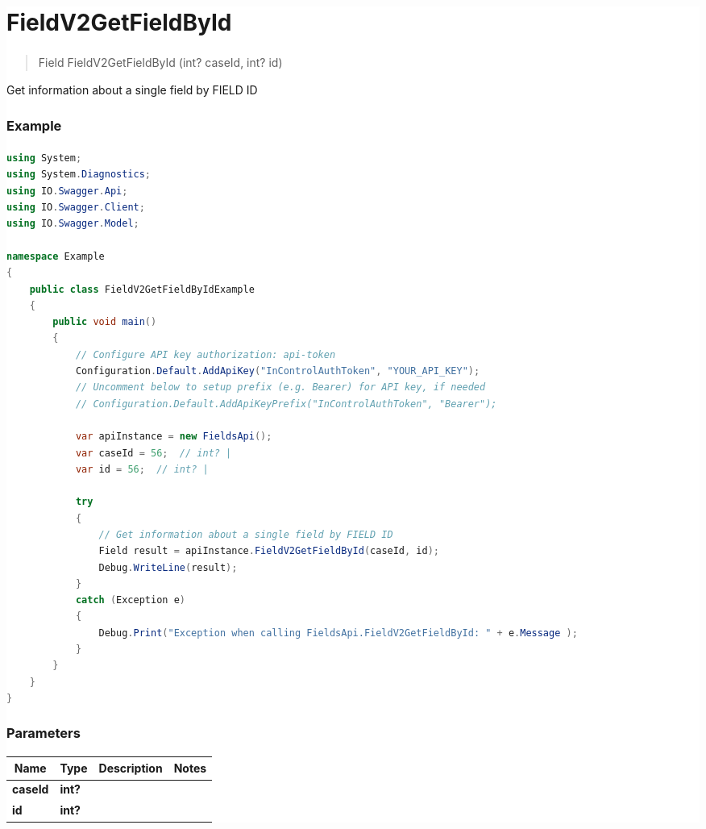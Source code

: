 <a name="fieldv2getfieldbyid"></a>
# **FieldV2GetFieldById**
> Field FieldV2GetFieldById (int? caseId, int? id)

Get information about a single field by FIELD ID

### Example
```csharp
using System;
using System.Diagnostics;
using IO.Swagger.Api;
using IO.Swagger.Client;
using IO.Swagger.Model;

namespace Example
{
    public class FieldV2GetFieldByIdExample
    {
        public void main()
        {
            // Configure API key authorization: api-token
            Configuration.Default.AddApiKey("InControlAuthToken", "YOUR_API_KEY");
            // Uncomment below to setup prefix (e.g. Bearer) for API key, if needed
            // Configuration.Default.AddApiKeyPrefix("InControlAuthToken", "Bearer");

            var apiInstance = new FieldsApi();
            var caseId = 56;  // int? | 
            var id = 56;  // int? | 

            try
            {
                // Get information about a single field by FIELD ID
                Field result = apiInstance.FieldV2GetFieldById(caseId, id);
                Debug.WriteLine(result);
            }
            catch (Exception e)
            {
                Debug.Print("Exception when calling FieldsApi.FieldV2GetFieldById: " + e.Message );
            }
        }
    }
}
```

### Parameters

Name | Type | Description  | Notes
------------- | ------------- | ------------- | -------------
 **caseId** | **int?**|  | 
 **id** | **int?**|  | 
